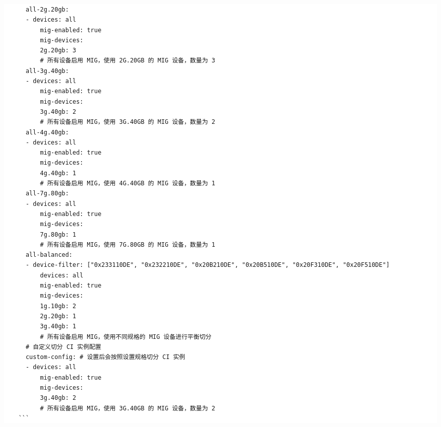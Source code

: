          all-2g.20gb:
          - devices: all
              mig-enabled: true
              mig-devices:
              2g.20gb: 3
              # 所有设备启用 MIG，使用 2G.20GB 的 MIG 设备，数量为 3
          all-3g.40gb:
          - devices: all
              mig-enabled: true
              mig-devices:
              3g.40gb: 2
              # 所有设备启用 MIG，使用 3G.40GB 的 MIG 设备，数量为 2
          all-4g.40gb:
          - devices: all
              mig-enabled: true
              mig-devices:
              4g.40gb: 1
              # 所有设备启用 MIG，使用 4G.40GB 的 MIG 设备，数量为 1
          all-7g.80gb:
          - devices: all
              mig-enabled: true
              mig-devices:
              7g.80gb: 1
              # 所有设备启用 MIG，使用 7G.80GB 的 MIG 设备，数量为 1
          all-balanced:
          - device-filter: ["0x233110DE", "0x232210DE", "0x20B210DE", "0x20B510DE", "0x20F310DE", "0x20F510DE"]
              devices: all
              mig-enabled: true
              mig-devices:
              1g.10gb: 2
              2g.20gb: 1
              3g.40gb: 1
              # 所有设备启用 MIG，使用不同规格的 MIG 设备进行平衡切分
          # 自定义切分 CI 实例配置
          custom-config: # 设置后会按照设置规格切分 CI 实例
          - devices: all
              mig-enabled: true
              mig-devices:
              3g.40gb: 2
              # 所有设备启用 MIG，使用 3G.40GB 的 MIG 设备，数量为 2
        ```

